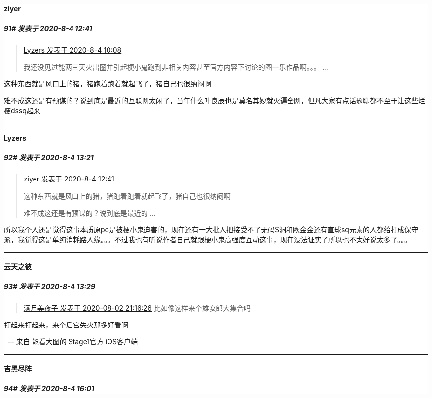 ####  ziyer  
##### 91#       发表于 2020-8-4 12:41



<blockquote><a href="httphttps://bbs.saraba1st.com/2b/forum.php?mod=redirect&amp;goto=findpost&amp;pid=48312126&amp;ptid=1952778" target="_blank">Lyzers 发表于 2020-8-4 10:08</a>

我还没见过能两三天火出圈并引起梗小鬼跑到非相关内容甚至官方内容下讨论的图一乐作品啊。。。 ...</blockquote>
这种东西就是风口上的猪，猪跑着跑着就起飞了，猪自己也很纳闷啊

难不成这还是有预谋的？说到底是最近的互联网太闲了，当年什么叶良辰也是莫名其妙就火遍全网，但凡大家有点话题聊都不至于让这些烂梗dssq起来







-----

####  Lyzers  
##### 92#       发表于 2020-8-4 13:21



<blockquote><a href="httphttps://bbs.saraba1st.com/2b/forum.php?mod=redirect&amp;goto=findpost&amp;pid=48313783&amp;ptid=1952778" target="_blank">ziyer 发表于 2020-8-4 12:41</a>

这种东西就是风口上的猪，猪跑着跑着就起飞了，猪自己也很纳闷啊

难不成这还是有预谋的？说到底是最近的 ...</blockquote>
所以我个人还是觉得这事本质原po是被梗小鬼迫害的，现在还有一大批人把接受不了无码S洞和欧金金还有直球sq元素的人都给打成保守派，我觉得这是单纯消耗路人缘。。。不过我也有听说作者自己就跟梗小鬼高强度互动这事，现在没法证实了所以也不太好说太多了。。。







-----

####  云天之彼  
##### 93#       发表于 2020-8-4 13:29



<blockquote><a href="httphttps://bbs.saraba1st.com/2b/forum.php?mod=redirect&amp;goto=findpost&amp;pid=48297672&amp;ptid=1952778" target="_blank">满月美夜子 发表于 2020-08-02 21:16:26</a>
比如像这样来个雄女郎大集合吗</blockquote>打起来打起来，来个后宫失火那多好看啊

[  -- 来自 能看大图的 Stage1官方 iOS客户端](https://itunes.apple.com/fi/app/saraba1st/id1221237470?mt=8)







-----

####  吉黑尽阵  
##### 94#       发表于 2020-8-4 16:01
